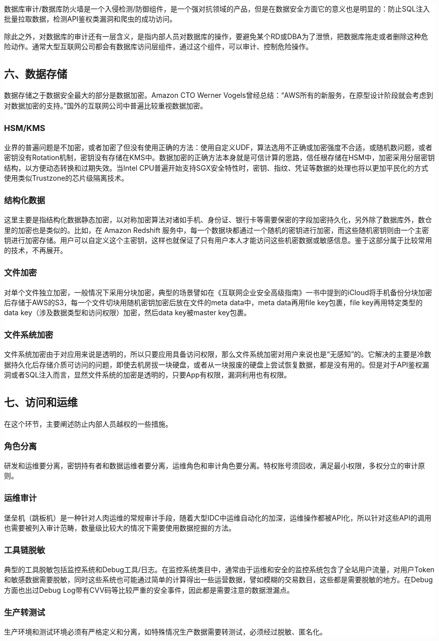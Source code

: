数据库审计/数据库防火墙是一个入侵检测/防御组件，是一个强对抗领域的产品，但是在数据安全方面它的意义也是明显的：防止SQL注入批量拉取数据，检测API鉴权类漏洞和爬虫的成功访问。

除此之外，对数据库的审计还有一层含义，是指内部人员对数据库的操作，要避免某个RD或DBA为了泄愤，把数据库拖走或者删除这种危险动作。通常大型互联网公司都会有数据库访问层组件，通过这个组件，可以审计、控制危险操作。  

## 六、数据存储

数据存储之于数据安全最大的部分是数据加密。Amazon CTO Werner Vogels曾经总结：“AWS所有的新服务，在原型设计阶段就会考虑到对数据加密的支持。”国外的互联网公司中普遍比较重视数据加密。  

### HSM/KMS

业界的普遍问题是不加密，或者加密了但没有使用正确的方法：使用自定义UDF，算法选用不正确或加密强度不合适，或随机数问题，或者密钥没有Rotation机制，密钥没有存储在KMS中。数据加密的正确方法本身就是可信计算的思路，信任根存储在HSM中，加密采用分层密钥结构，以方便动态转换和过期失效。当Intel CPU普遍开始支持SGX安全特性时，密钥、指纹、凭证等数据的处理也将以更加平民化的方式使用类似Trustzone的芯片级隔离技术。  

### 结构化数据

这里主要是指结构化数据静态加密，以对称加密算法对诸如手机、身份证、银行卡等需要保密的字段加密持久化，另外除了数据库外，数仓里的加密也是类似的。比如，在 Amazon Redshift 服务中，每一个数据块都通过一个随机的密钥进行加密，而这些随机密钥则由一个主密钥进行加密存储。用户可以自定义这个主密钥，这样也就保证了只有用户本人才能访问这些机密数据或敏感信息。鉴于这部分属于比较常用的技术，不再展开。 

### 文件加密

对单个文件独立加密，一般情况下采用分块加密，典型的场景譬如在《互联网企业安全高级指南》一书中提到的iCloud将手机备份分块加密后存储于AWS的S3，每一个文件切块用随机密钥加密后放在文件的meta data中，meta data再用file key包裹，file key再用特定类型的data key（涉及数据类型和访问权限）加密，然后data key被master key包裹。  

### 文件系统加密

文件系统加密由于对应用来说是透明的，所以只要应用具备访问权限，那么文件系统加密对用户来说也是“无感知”的。它解决的主要是冷数据持久化后存储介质可访问的问题，即使去机房拔一块硬盘，或者从一块报废的硬盘上尝试恢复数据，都是没有用的。但是对于API鉴权漏洞或者SQL注入而言，显然文件系统的加密是透明的，只要App有权限，漏洞利用也有权限。  

## 七、访问和运维

在这个环节，主要阐述防止内部人员越权的一些措施。  

### 角色分离

研发和运维要分离，密钥持有者和数据运维者要分离，运维角色和审计角色要分离。特权账号须回收，满足最小权限，多权分立的审计原则。  

### 运维审计

堡垒机（跳板机）是一种针对人肉运维的常规审计手段，随着大型IDC中运维自动化的加深，运维操作都被API化，所以针对这些API的调用也需要被列入审计范畴，数量级比较大的情况下需要使用数据挖掘的方法。  

### 工具链脱敏

典型的工具脱敏包括监控系统和Debug工具/日志。在监控系统类目中，通常由于运维和安全的监控系统包含了全站用户流量，对用户Token和敏感数据需要脱敏，同时这些系统也可能通过简单的计算得出一些运营数据，譬如模糊的交易数目，这些都是需要脱敏的地方。在Debug方面也出过Debug Log带有CVV码等比较严重的安全事件，因此都是需要注意的数据泄漏点。  

### 生产转测试

生产环境和测试环境必须有严格定义和分离，如特殊情况生产数据需要转测试，必须经过脱敏、匿名化。  
